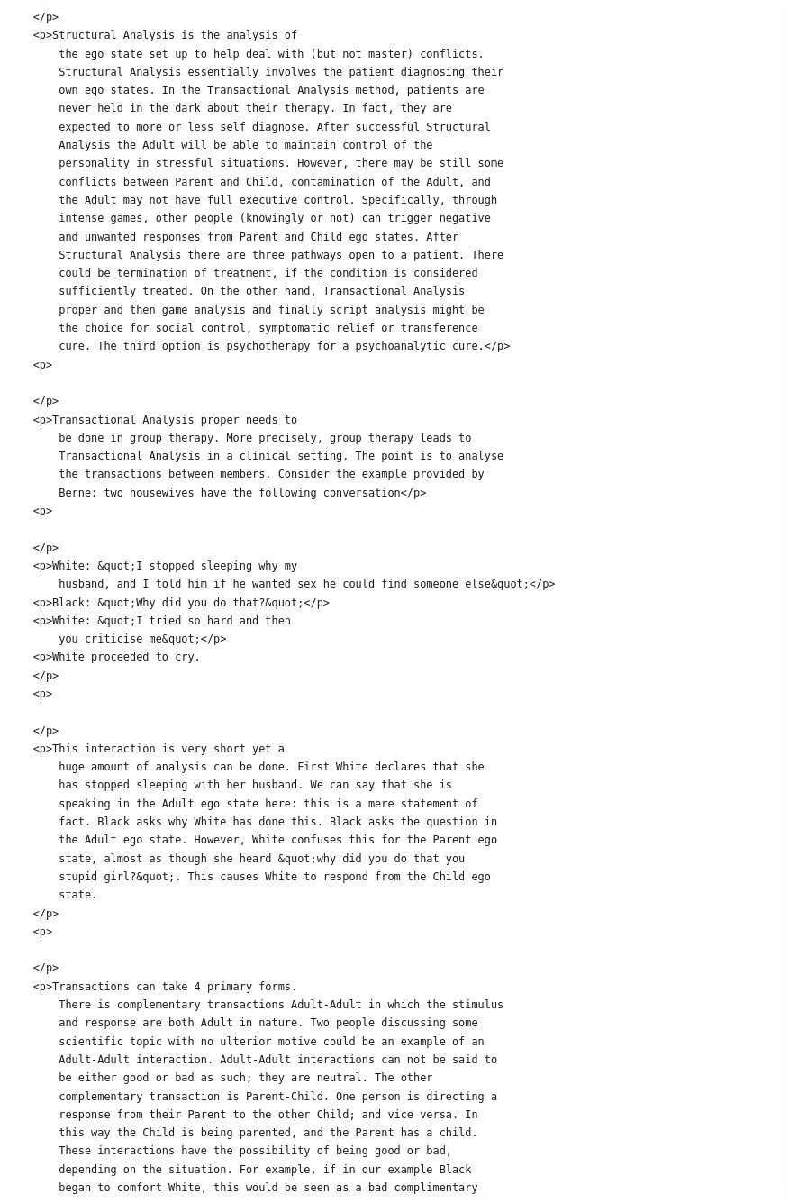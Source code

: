         </p>
        <p>Structural Analysis is the analysis of
            the ego state set up to help deal with (but not master) conflicts.
            Structural Analysis essentially involves the patient diagnosing their
            own ego states. In the Transactional Analysis method, patients are
            never held in the dark about their therapy. In fact, they are
            expected to more or less self diagnose. After successful Structural
            Analysis the Adult will be able to maintain control of the
            personality in stressful situations. However, there may be still some
            conflicts between Parent and Child, contamination of the Adult, and
            the Adult may not have full executive control. Specifically, through
            intense games, other people (knowingly or not) can trigger negative
            and unwanted responses from Parent and Child ego states. After
            Structural Analysis there are three pathways open to a patient. There
            could be termination of treatment, if the condition is considered
            sufficiently treated. On the other hand, Transactional Analysis
            proper and then game analysis and finally script analysis might be
            the choice for social control, symptomatic relief or transference
            cure. The third option is psychotherapy for a psychoanalytic cure.</p>
        <p>
        
        </p>
        <p>Transactional Analysis proper needs to
            be done in group therapy. More precisely, group therapy leads to
            Transactional Analysis in a clinical setting. The point is to analyse
            the transactions between members. Consider the example provided by
            Berne: two housewives have the following conversation</p>
        <p>
        
        </p>
        <p>White: &quot;I stopped sleeping why my
            husband, and I told him if he wanted sex he could find someone else&quot;</p>
        <p>Black: &quot;Why did you do that?&quot;</p>
        <p>White: &quot;I tried so hard and then
            you criticise me&quot;</p>
        <p>White proceeded to cry.
        </p>
        <p>
        
        </p>
        <p>This interaction is very short yet a
            huge amount of analysis can be done. First White declares that she
            has stopped sleeping with her husband. We can say that she is
            speaking in the Adult ego state here: this is a mere statement of
            fact. Black asks why White has done this. Black asks the question in
            the Adult ego state. However, White confuses this for the Parent ego
            state, almost as though she heard &quot;why did you do that you
            stupid girl?&quot;. This causes White to respond from the Child ego
            state.
        </p>
        <p>
        
        </p>
        <p>Transactions can take 4 primary forms.
            There is complementary transactions Adult-Adult in which the stimulus
            and response are both Adult in nature. Two people discussing some
            scientific topic with no ulterior motive could be an example of an
            Adult-Adult interaction. Adult-Adult interactions can not be said to
            be either good or bad as such; they are neutral. The other
            complementary transaction is Parent-Child. One person is directing a
            response from their Parent to the other Child; and vice versa. In
            this way the Child is being parented, and the Parent has a child.
            These interactions have the possibility of being good or bad,
            depending on the situation. For example, if in our example Black
            began to comfort White, this would be seen as a bad complimentary